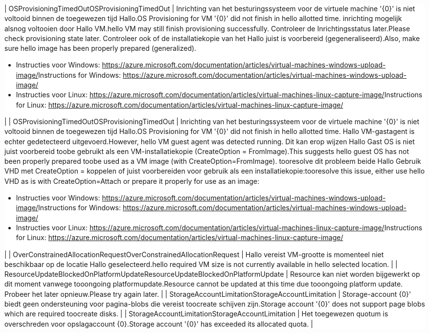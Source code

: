 |  <span data-ttu-id="1c863-417">OSProvisioningTimedOut</span><span class="sxs-lookup"><span data-stu-id="1c863-417">OSProvisioningTimedOut</span></span>  |  <span data-ttu-id="1c863-418">Inrichting van het besturingssysteem voor de virtuele machine '{0}' is niet voltooid binnen de toegewezen tijd Hallo.</span><span class="sxs-lookup"><span data-stu-id="1c863-418">OS Provisioning for VM '{0}' did not finish in hello allotted time.</span></span> <span data-ttu-id="1c863-419">inrichting mogelijk alsnog voltooien door Hallo VM.</span><span class="sxs-lookup"><span data-stu-id="1c863-419">hello VM may still finish provisioning successfully.</span></span> <span data-ttu-id="1c863-420">Controleer de Inrichtingsstatus later.</span><span class="sxs-lookup"><span data-stu-id="1c863-420">Please check provisioning state later.</span></span> <span data-ttu-id="1c863-421">Controleer ook of de installatiekopie van het Hallo juist is voorbereid (gegeneraliseerd).</span><span class="sxs-lookup"><span data-stu-id="1c863-421">Also, make sure hello image has been properly prepared (generalized).</span></span>   <ul><li><span data-ttu-id="1c863-422">Instructies voor Windows: https://azure.microsoft.com/documentation/articles/virtual-machines-windows-upload-image/</span><span class="sxs-lookup"><span data-stu-id="1c863-422">Instructions for Windows: https://azure.microsoft.com/documentation/articles/virtual-machines-windows-upload-image/</span></span> </li><li> <span data-ttu-id="1c863-423">Instructies voor Linux: https://azure.microsoft.com/documentation/articles/virtual-machines-linux-capture-image/</span><span class="sxs-lookup"><span data-stu-id="1c863-423">Instructions for Linux: https://azure.microsoft.com/documentation/articles/virtual-machines-linux-capture-image/</span></span></li></ul>  |
|  <span data-ttu-id="1c863-424">OSProvisioningTimedOut</span><span class="sxs-lookup"><span data-stu-id="1c863-424">OSProvisioningTimedOut</span></span>  |  <span data-ttu-id="1c863-425">Inrichting van het besturingssysteem voor de virtuele machine '{0}' is niet voltooid binnen de toegewezen tijd Hallo.</span><span class="sxs-lookup"><span data-stu-id="1c863-425">OS Provisioning for VM '{0}' did not finish in hello allotted time.</span></span> <span data-ttu-id="1c863-426">Hallo VM-gastagent is echter gedetecteerd uitgevoerd.</span><span class="sxs-lookup"><span data-stu-id="1c863-426">However, hello VM guest agent was detected running.</span></span> <span data-ttu-id="1c863-427">Dit kan erop wijzen Hallo Gast OS is niet juist voorbereid toobe gebruikt als een VM-installatiekopie (CreateOption = FromImage).</span><span class="sxs-lookup"><span data-stu-id="1c863-427">This suggests hello guest OS has not been properly prepared toobe used as a VM image (with CreateOption=FromImage).</span></span> <span data-ttu-id="1c863-428">tooresolve dit probleem beide Hallo Gebruik VHD met CreateOption = koppelen of juist voorbereiden voor gebruik als een installatiekopie:</span><span class="sxs-lookup"><span data-stu-id="1c863-428">tooresolve this issue, either use hello VHD as is with CreateOption=Attach or prepare it properly for use as an image:</span></span>   <ul><li><span data-ttu-id="1c863-429">Instructies voor Windows: https://azure.microsoft.com/documentation/articles/virtual-machines-windows-upload-image/</span><span class="sxs-lookup"><span data-stu-id="1c863-429">Instructions for Windows: https://azure.microsoft.com/documentation/articles/virtual-machines-windows-upload-image/</span></span> </li><li> <span data-ttu-id="1c863-430">Instructies voor Linux: https://azure.microsoft.com/documentation/articles/virtual-machines-linux-capture-image/</span><span class="sxs-lookup"><span data-stu-id="1c863-430">Instructions for Linux: https://azure.microsoft.com/documentation/articles/virtual-machines-linux-capture-image/</span></span></li></ul>  |
|  <span data-ttu-id="1c863-431">OverConstrainedAllocationRequest</span><span class="sxs-lookup"><span data-stu-id="1c863-431">OverConstrainedAllocationRequest</span></span>  |  <span data-ttu-id="1c863-432">Hallo vereist VM-grootte is momenteel niet beschikbaar op de locatie Hallo geselecteerd.</span><span class="sxs-lookup"><span data-stu-id="1c863-432">hello required VM size is not currently available in hello selected location.</span></span>  |
|  <span data-ttu-id="1c863-433">ResourceUpdateBlockedOnPlatformUpdate</span><span class="sxs-lookup"><span data-stu-id="1c863-433">ResourceUpdateBlockedOnPlatformUpdate</span></span>  |  <span data-ttu-id="1c863-434">Resource kan niet worden bijgewerkt op dit moment vanwege tooongoing platformupdate.</span><span class="sxs-lookup"><span data-stu-id="1c863-434">Resource cannot be updated at this time due tooongoing platform update.</span></span> <span data-ttu-id="1c863-435">Probeer het later opnieuw.</span><span class="sxs-lookup"><span data-stu-id="1c863-435">Please try again later.</span></span>  |
|  <span data-ttu-id="1c863-436">StorageAccountLimitation</span><span class="sxs-lookup"><span data-stu-id="1c863-436">StorageAccountLimitation</span></span>  |  <span data-ttu-id="1c863-437">Storage-account {0}' biedt geen ondersteuning voor pagina-blobs die vereist toocreate schijven zijn.</span><span class="sxs-lookup"><span data-stu-id="1c863-437">Storage account '{0}' does not support page blobs which are required toocreate disks.</span></span>  |
|  <span data-ttu-id="1c863-438">StorageAccountLimitation</span><span class="sxs-lookup"><span data-stu-id="1c863-438">StorageAccountLimitation</span></span>  |  <span data-ttu-id="1c863-439">Het toegewezen quotum is overschreden voor opslagaccount {0}.</span><span class="sxs-lookup"><span data-stu-id="1c863-439">Storage account '{0}' has exceeded its allocated quota.</span></span>  |